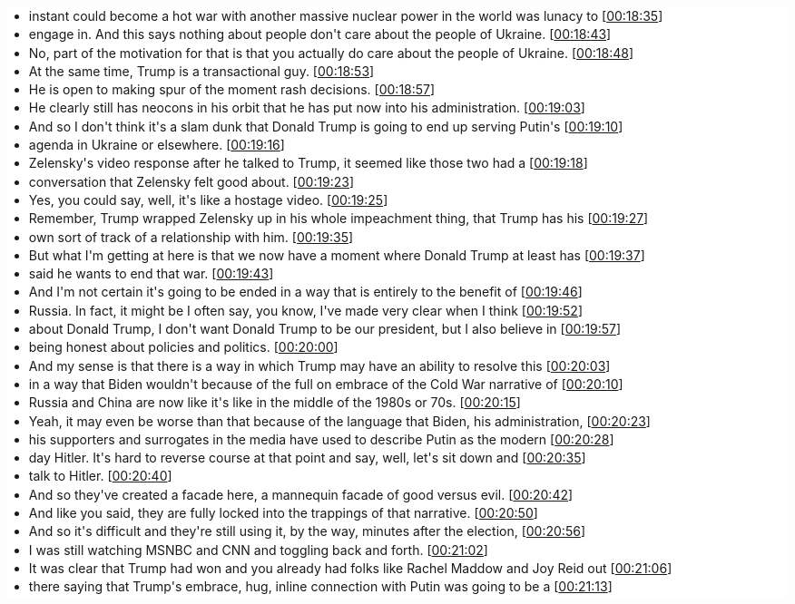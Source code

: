 *  instant could become a hot war with another massive nuclear power in the world was lunacy to [[00:18:35](https://www.youtube.com/watch?v=7gyGq_FETAM&t=1115.92s)]
*  engage in. And this says nothing about people don't care about the people of Ukraine. [[00:18:43](https://www.youtube.com/watch?v=7gyGq_FETAM&t=1123.1200000000001s)]
*  No, part of the motivation for that is that you actually do care about the people of Ukraine. [[00:18:48](https://www.youtube.com/watch?v=7gyGq_FETAM&t=1128.52s)]
*  At the same time, Trump is a transactional guy. [[00:18:53](https://www.youtube.com/watch?v=7gyGq_FETAM&t=1133.64s)]
*  He is open to making spur of the moment rash decisions. [[00:18:57](https://www.youtube.com/watch?v=7gyGq_FETAM&t=1137.44s)]
*  He clearly still has neocons in his orbit that he has put now into his administration. [[00:19:03](https://www.youtube.com/watch?v=7gyGq_FETAM&t=1143.32s)]
*  And so I don't think it's a slam dunk that Donald Trump is going to end up serving Putin's [[00:19:10](https://www.youtube.com/watch?v=7gyGq_FETAM&t=1150.76s)]
*  agenda in Ukraine or elsewhere. [[00:19:16](https://www.youtube.com/watch?v=7gyGq_FETAM&t=1156.08s)]
*  Zelensky's video response after he talked to Trump, it seemed like those two had a [[00:19:18](https://www.youtube.com/watch?v=7gyGq_FETAM&t=1158.0s)]
*  conversation that Zelensky felt good about. [[00:19:23](https://www.youtube.com/watch?v=7gyGq_FETAM&t=1163.36s)]
*  Yes, you could say, well, it's like a hostage video. [[00:19:25](https://www.youtube.com/watch?v=7gyGq_FETAM&t=1165.24s)]
*  Remember, Trump wrapped Zelensky up in his whole impeachment thing, that Trump has his [[00:19:27](https://www.youtube.com/watch?v=7gyGq_FETAM&t=1167.84s)]
*  own sort of track of a relationship with him. [[00:19:35](https://www.youtube.com/watch?v=7gyGq_FETAM&t=1175.12s)]
*  But what I'm getting at here is that we now have a moment where Donald Trump at least has [[00:19:37](https://www.youtube.com/watch?v=7gyGq_FETAM&t=1177.64s)]
*  said he wants to end that war. [[00:19:43](https://www.youtube.com/watch?v=7gyGq_FETAM&t=1183.96s)]
*  And I'm not certain it's going to be ended in a way that is entirely to the benefit of [[00:19:46](https://www.youtube.com/watch?v=7gyGq_FETAM&t=1186.5600000000002s)]
*  Russia. In fact, it might be I often say, you know, I've made very clear when I think [[00:19:52](https://www.youtube.com/watch?v=7gyGq_FETAM&t=1192.0s)]
*  about Donald Trump, I don't want Donald Trump to be our president, but I also believe in [[00:19:57](https://www.youtube.com/watch?v=7gyGq_FETAM&t=1197.52s)]
*  being honest about policies and politics. [[00:20:00](https://www.youtube.com/watch?v=7gyGq_FETAM&t=1200.48s)]
*  And my sense is that there is a way in which Trump may have an ability to resolve this [[00:20:03](https://www.youtube.com/watch?v=7gyGq_FETAM&t=1203.5600000000002s)]
*  in a way that Biden wouldn't because of the full on embrace of the Cold War narrative of [[00:20:10](https://www.youtube.com/watch?v=7gyGq_FETAM&t=1210.8s)]
*  Russia and China are now like it's like in the middle of the 1980s or 70s. [[00:20:15](https://www.youtube.com/watch?v=7gyGq_FETAM&t=1215.8s)]
*  Yeah, it may even be worse than that because of the language that Biden, his administration, [[00:20:23](https://www.youtube.com/watch?v=7gyGq_FETAM&t=1223.08s)]
*  his supporters and surrogates in the media have used to describe Putin as the modern [[00:20:28](https://www.youtube.com/watch?v=7gyGq_FETAM&t=1228.6s)]
*  day Hitler. It's hard to reverse course at that point and say, well, let's sit down and [[00:20:35](https://www.youtube.com/watch?v=7gyGq_FETAM&t=1235.9199999999998s)]
*  talk to Hitler. [[00:20:40](https://www.youtube.com/watch?v=7gyGq_FETAM&t=1240.76s)]
*  And so they've created a facade here, a mannequin facade of good versus evil. [[00:20:42](https://www.youtube.com/watch?v=7gyGq_FETAM&t=1242.12s)]
*  And like you said, they are fully locked into the trappings of that narrative. [[00:20:50](https://www.youtube.com/watch?v=7gyGq_FETAM&t=1250.48s)]
*  And so it's difficult and they're still using it, by the way, minutes after the election, [[00:20:56](https://www.youtube.com/watch?v=7gyGq_FETAM&t=1256.4s)]
*  I was still watching MSNBC and CNN and toggling back and forth. [[00:21:02](https://www.youtube.com/watch?v=7gyGq_FETAM&t=1262.48s)]
*  It was clear that Trump had won and you already had folks like Rachel Maddow and Joy Reid out [[00:21:06](https://www.youtube.com/watch?v=7gyGq_FETAM&t=1266.92s)]
*  there saying that Trump's embrace, hug, inline connection with Putin was going to be a [[00:21:13](https://www.youtube.com/watch?v=7gyGq_FETAM&t=1273.6000000000001s)]